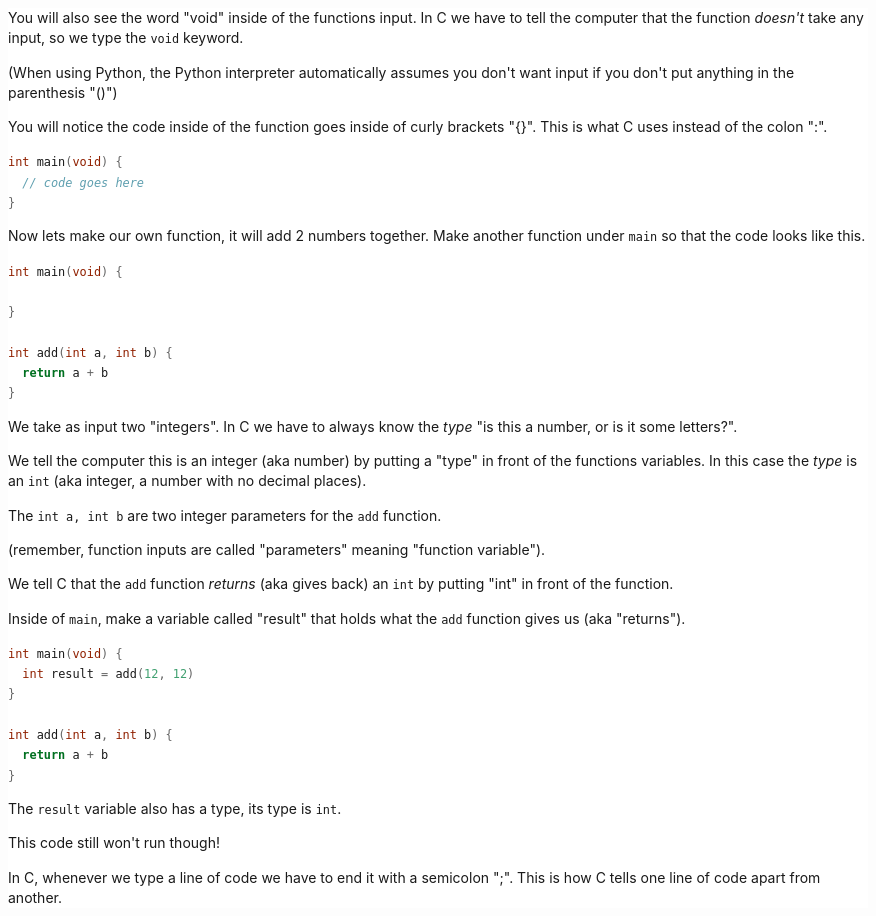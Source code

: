 You will also see the word "void" inside of the functions input. In C we have to tell the computer that the function *doesn't* take any input, so we type the `void` keyword.

(When using Python, the Python interpreter automatically assumes you don't want input if you don't put anything in the parenthesis "()")

You will notice the code inside of the function goes inside of curly brackets "{}". This is what C uses instead of the colon ":".

```c
int main(void) {
  // code goes here
}
```

Now lets make our own function, it will add 2 numbers together. Make another function under `main` so that the code looks like this.

```c
int main(void) {
  
}

int add(int a, int b) {
  return a + b
}
```

We take as input two "integers". In C we have to always know the *type* "is this a number, or is it some letters?".

We tell the computer this is an integer (aka number) by putting a "type" in front of the functions variables. In this case the *type* is an `int` (aka integer, a number with no decimal places).

The `int a, int b` are two integer parameters for the `add` function.

(remember, function inputs are called "parameters" meaning "function variable").

We tell C that the `add` function *returns* (aka gives back) an `int` by putting "int" in front of the function.

Inside of `main`, make a variable called "result" that holds what the `add` function gives us (aka "returns").

```c
int main(void) {
  int result = add(12, 12)
}

int add(int a, int b) {
  return a + b
}
```

The `result` variable also has a type, its type is `int`.

This code still won't run though!

In C, whenever we type a line of code we have to end it with a semicolon ";". This is how C tells one line of code apart from another.
